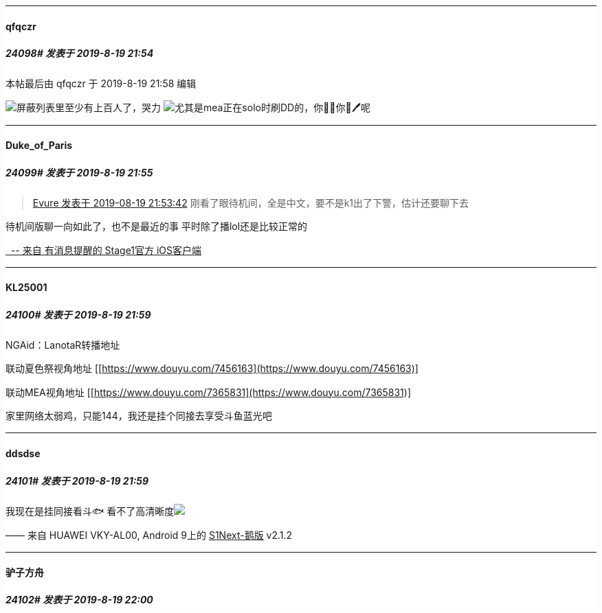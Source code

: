 
-----

####  qfqczr  
##### 24098#       发表于 2019-8-19 21:54


 本帖最后由 qfqczr 于 2019-8-19 21:58 编辑 

<img src="https://static.saraba1st.com/image/smiley/face2017/067.png" referrerpolicy="no-referrer">屏蔽列表里至少有上百人了，哭力
<img src="https://static.saraba1st.com/image/smiley/face2017/067.png" referrerpolicy="no-referrer">尤其是mea正在solo时刷DD的，你👶👶你🐴🖊呢


-----

####  Duke_of_Paris  
##### 24099#       发表于 2019-8-19 21:55


<blockquote><a href="httphttps://bbs.saraba1st.com/2b/forum.php?mod=redirect&amp;goto=findpost&amp;pid=44970434&amp;ptid=1848341" target="_blank">Evure 发表于 2019-08-19 21:53:42</a>
刚看了眼待机间，全是中文，要不是k1出了下警，估计还要聊下去</blockquote>待机间版聊一向如此了，也不是最近的事
平时除了播lol还是比较正常的

[  -- 来自 有消息提醒的 Stage1官方 iOS客户端](https://itunes.apple.com/fi/app/saraba1st/id1221237470?mt=8)


-----

####  KL25001  
##### 24100#       发表于 2019-8-19 21:59


NGAid：LanotaR转播地址

联动夏色祭视角地址 [[https://www.douyu.com/7456163](https://www.douyu.com/7456163)]

联动MEA视角地址 [[https://www.douyu.com/7365831](https://www.douyu.com/7365831)] 

家里网络太弱鸡，只能144，我还是挂个同接去享受斗鱼蓝光吧


-----

####  ddsdse  
##### 24101#       发表于 2019-8-19 21:59


我现在是挂同接看斗🐟 看不了高清晰度<img src="https://static.saraba1st.com/image/smiley/face2017/019.png" referrerpolicy="no-referrer">

—— 来自 HUAWEI VKY-AL00, Android 9上的 [S1Next-鹅版](https://github.com/ykrank/S1-Next/releases) v2.1.2


-----

####  驴子方舟  
##### 24102#       发表于 2019-8-19 22:00
